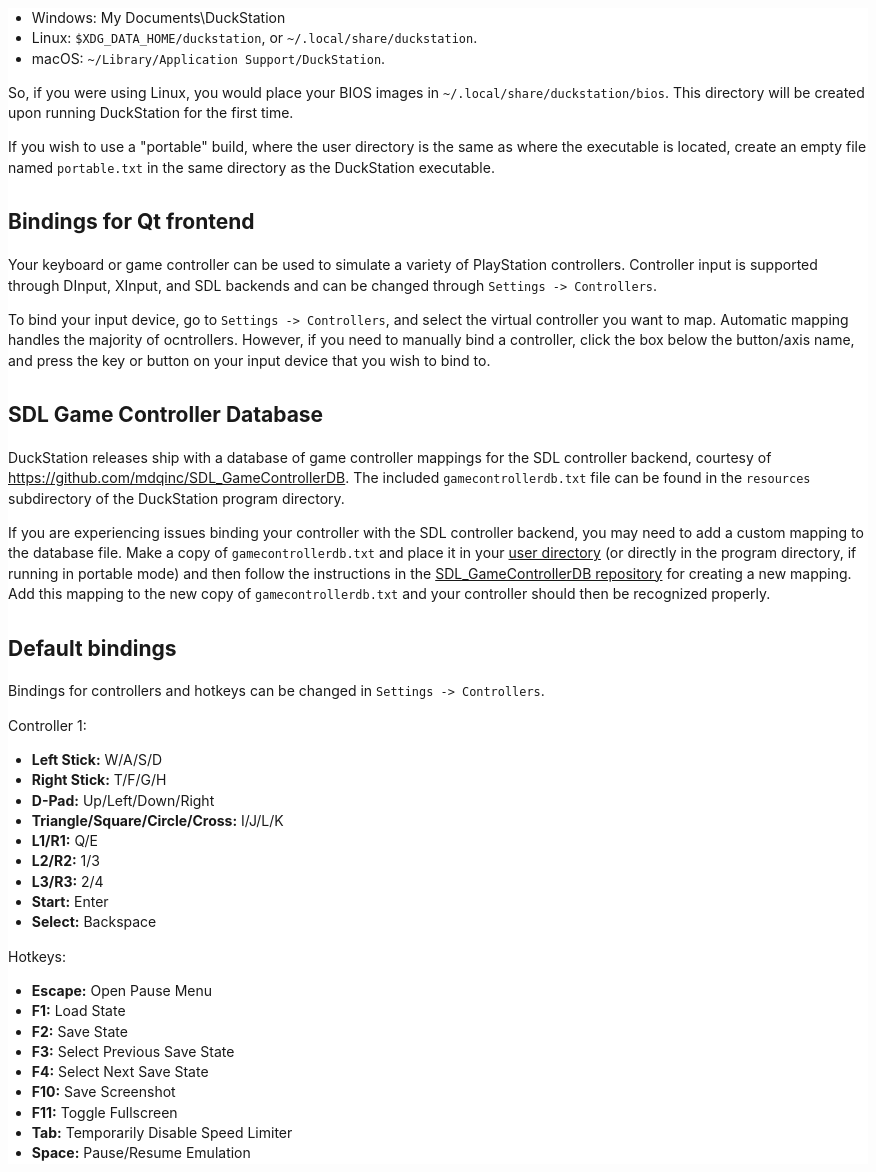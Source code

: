 - Windows: My Documents\DuckStation
- Linux: `$XDG_DATA_HOME/duckstation`, or `~/.local/share/duckstation`.
- macOS: `~/Library/Application Support/DuckStation`.

So, if you were using Linux, you would place your BIOS images in `~/.local/share/duckstation/bios`. This directory will be created upon running DuckStation
for the first time.

If you wish to use a "portable" build, where the user directory is the same as where the executable is located, create an empty file named `portable.txt`
in the same directory as the DuckStation executable.

## Bindings for Qt frontend
Your keyboard or game controller can be used to simulate a variety of PlayStation controllers. Controller input is supported through DInput, XInput, and SDL backends and can be changed through `Settings -> Controllers`.

To bind your input device, go to `Settings -> Controllers`, and select the virtual controller you want to map. Automatic mapping handles the majority of ocntrollers. However, if you need to manually bind a controller, click the box below the button/axis name, and press the key or button on your input device that you wish to bind to.

## SDL Game Controller Database
DuckStation releases ship with a database of game controller mappings for the SDL controller backend, courtesy of https://github.com/mdqinc/SDL_GameControllerDB. The included `gamecontrollerdb.txt` file can be found in the `resources` subdirectory of the DuckStation program directory.

If you are experiencing issues binding your controller with the SDL controller backend, you may need to add a custom mapping to the database file. Make a copy of `gamecontrollerdb.txt` and place it in your [user directory](#user-directories) (or directly in the program directory, if running in portable mode) and then follow the instructions in the [SDL_GameControllerDB repository](https://github.com/mdqinc/SDL_GameControllerDB) for creating a new mapping. Add this mapping to the new copy of `gamecontrollerdb.txt` and your controller should then be recognized properly.

## Default bindings

Bindings for controllers and hotkeys can be changed in `Settings -> Controllers`.

Controller 1:
 - **Left Stick:** W/A/S/D
 - **Right Stick:** T/F/G/H
 - **D-Pad:** Up/Left/Down/Right
 - **Triangle/Square/Circle/Cross:** I/J/L/K
 - **L1/R1:** Q/E
 - **L2/R2:** 1/3
 - **L3/R3:** 2/4
 - **Start:** Enter
 - **Select:** Backspace

Hotkeys:
 - **Escape:** Open Pause Menu
 - **F1:** Load State
 - **F2:** Save State
 - **F3:** Select Previous Save State
 - **F4:** Select Next Save State
 - **F10:** Save Screenshot
 - **F11:** Toggle Fullscreen
 - **Tab:** Temporarily Disable Speed Limiter
 - **Space:** Pause/Resume Emulation
